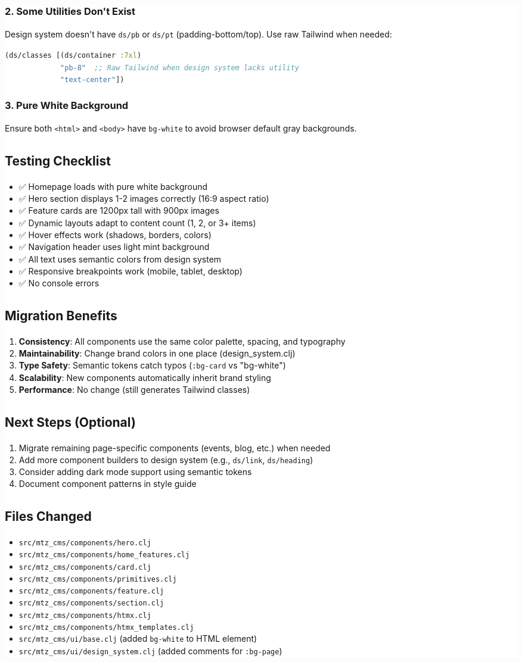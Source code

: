 ### 2. Some Utilities Don't Exist

Design system doesn't have `ds/pb` or `ds/pt` (padding-bottom/top). Use raw Tailwind when needed:

```clojure
(ds/classes [(ds/container :7xl)
             "pb-8"  ;; Raw Tailwind when design system lacks utility
             "text-center"])
```

### 3. Pure White Background

Ensure both `<html>` and `<body>` have `bg-white` to avoid browser default gray backgrounds.

## Testing Checklist

- ✅ Homepage loads with pure white background
- ✅ Hero section displays 1-2 images correctly (16:9 aspect ratio)
- ✅ Feature cards are 1200px tall with 900px images
- ✅ Dynamic layouts adapt to content count (1, 2, or 3+ items)
- ✅ Hover effects work (shadows, borders, colors)
- ✅ Navigation header uses light mint background
- ✅ All text uses semantic colors from design system
- ✅ Responsive breakpoints work (mobile, tablet, desktop)
- ✅ No console errors

## Migration Benefits

1. **Consistency**: All components use the same color palette, spacing, and typography
2. **Maintainability**: Change brand colors in one place (design_system.clj)
3. **Type Safety**: Semantic tokens catch typos (`:bg-card` vs "bg-white")
4. **Scalability**: New components automatically inherit brand styling
5. **Performance**: No change (still generates Tailwind classes)

## Next Steps (Optional)

1. Migrate remaining page-specific components (events, blog, etc.) when needed
2. Add more component builders to design system (e.g., `ds/link`, `ds/heading`)
3. Consider adding dark mode support using semantic tokens
4. Document component patterns in style guide

## Files Changed

- `src/mtz_cms/components/hero.clj`
- `src/mtz_cms/components/home_features.clj`
- `src/mtz_cms/components/card.clj`
- `src/mtz_cms/components/primitives.clj`
- `src/mtz_cms/components/feature.clj`
- `src/mtz_cms/components/section.clj`
- `src/mtz_cms/components/htmx.clj`
- `src/mtz_cms/components/htmx_templates.clj`
- `src/mtz_cms/ui/base.clj` (added `bg-white` to HTML element)
- `src/mtz_cms/ui/design_system.clj` (added comments for `:bg-page`)
